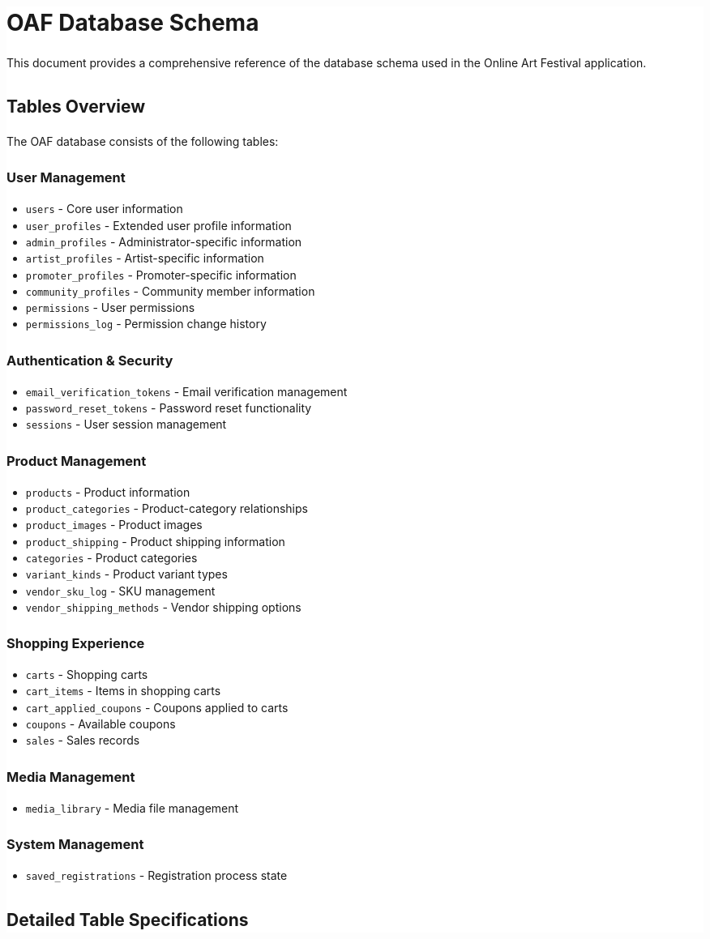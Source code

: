 # OAF Database Schema

This document provides a comprehensive reference of the database schema used in the Online Art Festival application.

## Tables Overview

The OAF database consists of the following tables:

### User Management
- `users` - Core user information
- `user_profiles` - Extended user profile information
- `admin_profiles` - Administrator-specific information
- `artist_profiles` - Artist-specific information
- `promoter_profiles` - Promoter-specific information
- `community_profiles` - Community member information
- `permissions` - User permissions
- `permissions_log` - Permission change history

### Authentication & Security
- `email_verification_tokens` - Email verification management
- `password_reset_tokens` - Password reset functionality
- `sessions` - User session management

### Product Management
- `products` - Product information
- `product_categories` - Product-category relationships
- `product_images` - Product images
- `product_shipping` - Product shipping information
- `categories` - Product categories
- `variant_kinds` - Product variant types
- `vendor_sku_log` - SKU management
- `vendor_shipping_methods` - Vendor shipping options

### Shopping Experience
- `carts` - Shopping carts
- `cart_items` - Items in shopping carts
- `cart_applied_coupons` - Coupons applied to carts
- `coupons` - Available coupons
- `sales` - Sales records

### Media Management
- `media_library` - Media file management

### System Management
- `saved_registrations` - Registration process state

## Detailed Table Specifications
